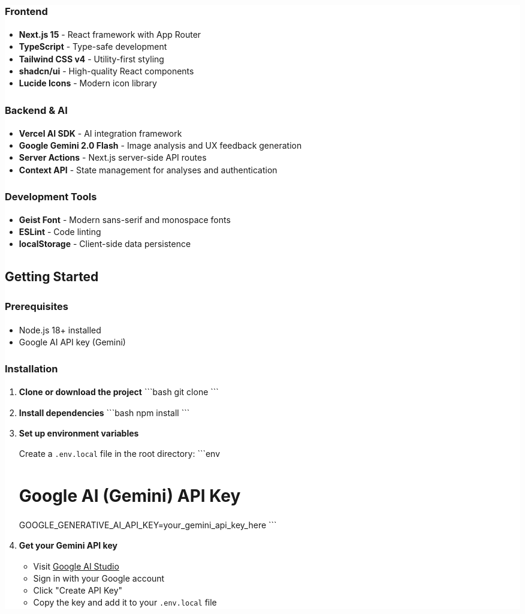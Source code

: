 ### Frontend
- **Next.js 15** - React framework with App Router
- **TypeScript** - Type-safe development
- **Tailwind CSS v4** - Utility-first styling
- **shadcn/ui** - High-quality React components
- **Lucide Icons** - Modern icon library

### Backend & AI
- **Vercel AI SDK** - AI integration framework
- **Google Gemini 2.0 Flash** - Image analysis and UX feedback generation
- **Server Actions** - Next.js server-side API routes
- **Context API** - State management for analyses and authentication

### Development Tools
- **Geist Font** - Modern sans-serif and monospace fonts
- **ESLint** - Code linting
- **localStorage** - Client-side data persistence

## Getting Started

### Prerequisites
- Node.js 18+ installed
- Google AI API key (Gemini)

### Installation

1. **Clone or download the project**
   \`\`\`bash
   git clone <your-repo-url>
   \`\`\`

2. **Install dependencies**
   \`\`\`bash
   npm install
   \`\`\`

3. **Set up environment variables**
   
   Create a `.env.local` file in the root directory:
   \`\`\`env
   # Google AI (Gemini) API Key
   GOOGLE_GENERATIVE_AI_API_KEY=your_gemini_api_key_here
   \`\`\`

4. **Get your Gemini API key**
   
   - Visit [Google AI Studio](https://aistudio.google.com/app/apikey)
   - Sign in with your Google account
   - Click "Create API Key"
   - Copy the key and add it to your `.env.local` file
